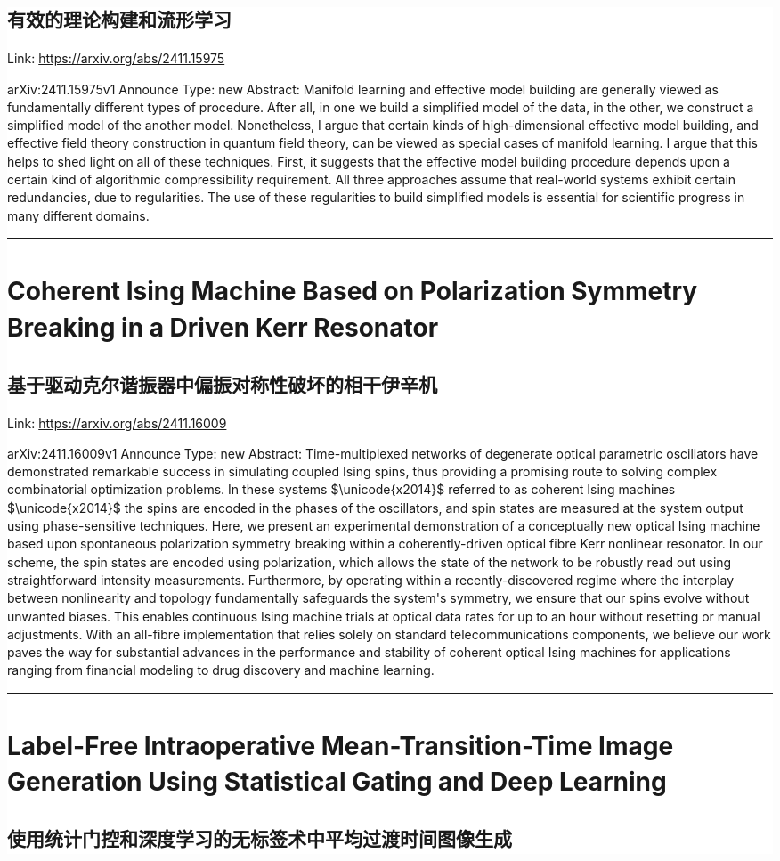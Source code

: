 ## 有效的理论构建和流形学习

Link: https://arxiv.org/abs/2411.15975

arXiv:2411.15975v1 Announce Type: new 
Abstract: Manifold learning and effective model building are generally viewed as fundamentally different types of procedure. After all, in one we build a simplified model of the data, in the other, we construct a simplified model of the another model. Nonetheless, I argue that certain kinds of high-dimensional effective model building, and effective field theory construction in quantum field theory, can be viewed as special cases of manifold learning. I argue that this helps to shed light on all of these techniques. First, it suggests that the effective model building procedure depends upon a certain kind of algorithmic compressibility requirement. All three approaches assume that real-world systems exhibit certain redundancies, due to regularities. The use of these regularities to build simplified models is essential for scientific progress in many different domains.


---
# Coherent Ising Machine Based on Polarization Symmetry Breaking in a Driven Kerr Resonator

## 基于驱动克尔谐振器中偏振对称性破坏的相干伊辛机

Link: https://arxiv.org/abs/2411.16009

arXiv:2411.16009v1 Announce Type: new 
Abstract: Time-multiplexed networks of degenerate optical parametric oscillators have demonstrated remarkable success in simulating coupled Ising spins, thus providing a promising route to solving complex combinatorial optimization problems. In these systems $\unicode{x2014}$ referred to as coherent Ising machines $\unicode{x2014}$ the spins are encoded in the phases of the oscillators, and spin states are measured at the system output using phase-sensitive techniques. Here, we present an experimental demonstration of a conceptually new optical Ising machine based upon spontaneous polarization symmetry breaking within a coherently-driven optical fibre Kerr nonlinear resonator. In our scheme, the spin states are encoded using polarization, which allows the state of the network to be robustly read out using straightforward intensity measurements. Furthermore, by operating within a recently-discovered regime where the interplay between nonlinearity and topology fundamentally safeguards the system's symmetry, we ensure that our spins evolve without unwanted biases. This enables continuous Ising machine trials at optical data rates for up to an hour without resetting or manual adjustments. With an all-fibre implementation that relies solely on standard telecommunications components, we believe our work paves the way for substantial advances in the performance and stability of coherent optical Ising machines for applications ranging from financial modeling to drug discovery and machine learning.


---
# Label-Free Intraoperative Mean-Transition-Time Image Generation Using Statistical Gating and Deep Learning

## 使用统计门控和深度学习的无标签术中平均过渡时间图像生成
